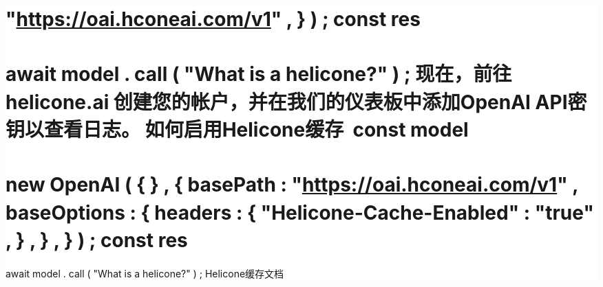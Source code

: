 "https://oai.hconeai.com/v1"
,
}
)
;
const
res
=
await
model
.
call
(
"What is a helicone?"
)
;
现在，前往
helicone.ai
创建您的帐户，并在我们的仪表板中添加OpenAI API密钥以查看日志。
如何启用Helicone缓存
​
const
model
=
new
OpenAI
(
{
}
,
{
basePath
:
"https://oai.hconeai.com/v1"
,
baseOptions
:
{
headers
:
{
"Helicone-Cache-Enabled"
:
"true"
,
}
,
}
,
}
)
;
const
res
=
await
model
.
call
(
"What is a helicone?"
)
;
Helicone缓存文档